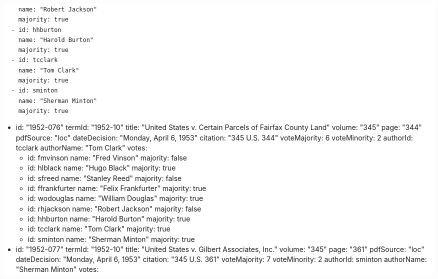         name: "Robert Jackson"
        majority: true
      - id: hhburton
        name: "Harold Burton"
        majority: true
      - id: tcclark
        name: "Tom Clark"
        majority: true
      - id: sminton
        name: "Sherman Minton"
        majority: true
  - id: "1952-076"
    termId: "1952-10"
    title: "United States v. Certain Parcels of Fairfax County Land"
    volume: "345"
    page: "344"
    pdfSource: "loc"
    dateDecision: "Monday, April 6, 1953"
    citation: "345 U.S. 344"
    voteMajority: 6
    voteMinority: 2
    authorId: tcclark
    authorName: "Tom Clark"
    votes:
      - id: fmvinson
        name: "Fred Vinson"
        majority: false
      - id: hlblack
        name: "Hugo Black"
        majority: true
      - id: sfreed
        name: "Stanley Reed"
        majority: false
      - id: ffrankfurter
        name: "Felix Frankfurter"
        majority: true
      - id: wodouglas
        name: "William Douglas"
        majority: true
      - id: rhjackson
        name: "Robert Jackson"
        majority: false
      - id: hhburton
        name: "Harold Burton"
        majority: true
      - id: tcclark
        name: "Tom Clark"
        majority: true
      - id: sminton
        name: "Sherman Minton"
        majority: true
  - id: "1952-077"
    termId: "1952-10"
    title: "United States v. Gilbert Associates, Inc."
    volume: "345"
    page: "361"
    pdfSource: "loc"
    dateDecision: "Monday, April 6, 1953"
    citation: "345 U.S. 361"
    voteMajority: 7
    voteMinority: 2
    authorId: sminton
    authorName: "Sherman Minton"
    votes: